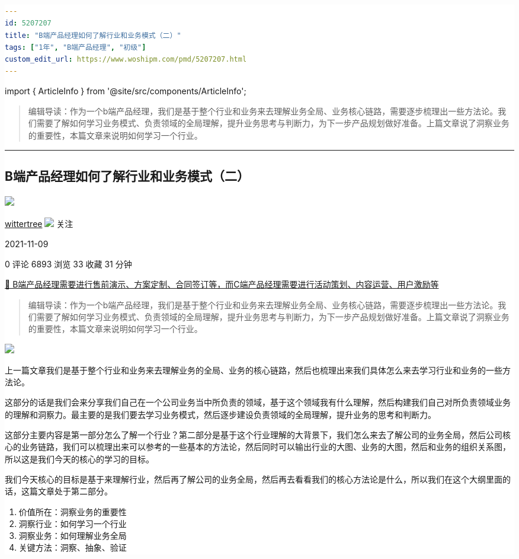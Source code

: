 ```yaml
---
id: 5207207
title: "B端产品经理如何了解行业和业务模式（二）"
tags: ["1年", "B端产品经理", "初级"]
custom_edit_url: https://www.woshipm.com/pmd/5207207.html
---
```

import { ArticleInfo } from '@site/src/components/ArticleInfo';

<ArticleInfo
    author="wittertree"
    authorLink="https://www.woshipm.com/u/1165776"
    published="2021-11-09"
    views={6893}
    comments={0}
    collects={33}
/>

> 编辑导读：作为一个b端产品经理，我们是基于整个行业和业务来去理解业务全局、业务核心链路，需要逐步梳理出一些方法论。我们需要了解如何学习业务模式、负责领域的全局理解，提升业务思考与判断力，为下一步产品规划做好准备。上篇文章说了洞察业务的重要性，本篇文章来说明如何学习一个行业。

---

## B端产品经理如何了解行业和业务模式（二）

[![](https://static.woshipm.com/WX_U_202011_20201104195705_1544.jpg?imageView2/1/w/72/h/72/q/100)](https://www.woshipm.com/u/1165776)

[wittertree](https://www.woshipm.com/u/1165776) ![](https://static.woshipm.com/tag/1101_1@2x.png) 关注

2021-11-09

0 评论 6893 浏览 33 收藏 31 分钟

[🔗 B端产品经理需要进行售前演示、方案定制、合同签订等，而C端产品经理需要进行活动策划、内容运营、用户激励等](https://ke.qidianla.com/courses/bcpm)

> 编辑导读：作为一个b端产品经理，我们是基于整个行业和业务来去理解业务全局、业务核心链路，需要逐步梳理出一些方法论。我们需要了解如何学习业务模式、负责领域的全局理解，提升业务思考与判断力，为下一步产品规划做好准备。上篇文章说了洞察业务的重要性，本篇文章来说明如何学习一个行业。

![](https://image.woshipm.com/wp-files/2021/11/c6R81WYYwdW3ArU9WEtB.jpg)

上一篇文章我们是基于整个行业和业务来去理解业务的全局、业务的核心链路，然后也梳理出来我们具体怎么来去学习行业和业务的一些方法论。

这部分的话是我们会来分享我们自己在一个公司业务当中所负责的领域，基于这个领域我有什么理解，然后构建我们自己对所负责领域业务的理解和洞察力。最主要的是我们要去学习业务模式，然后逐步建设负责领域的全局理解，提升业务的思考和判断力。

这部分主要内容是第一部分怎么了解一个行业？第二部分是基于这个行业理解的大背景下，我们怎么来去了解公司的业务全局，然后公司核心的业务链路，我们可以梳理出来可以参考的一些基本的方法论，然后同时可以输出行业的大图、业务的大图，然后和业务的组织关系图，所以这是我们今天的核心的学习的目标。

我们今天核心的目标是基于来理解行业，然后再了解公司的业务全局，然后再去看看我们的核心方法论是什么，所以我们在这个大纲里面的话，这篇文章处于第二部分。

1.  价值所在：洞察业务的重要性
2.  洞察行业：如何学习一个行业
3.  洞察业务：如何理解业务全局
4.  关键方法：洞察、抽象、验证
